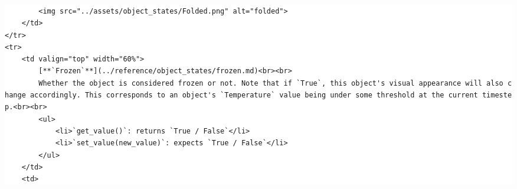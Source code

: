             <img src="../assets/object_states/Folded.png" alt="folded">
        </td>
    </tr>
    <tr>
        <td valign="top" width="60%">
            [**`Frozen`**](../reference/object_states/frozen.md)<br><br>  
            Whether the object is considered frozen or not. Note that if `True`, this object's visual appearance will also change accordingly. This corresponds to an object's `Temperature` value being under some threshold at the current timestep.<br><br>
            <ul>
                <li>`get_value()`: returns `True / False`</li>
                <li>`set_value(new_value)`: expects `True / False`</li>
            </ul>
        </td>
        <td>